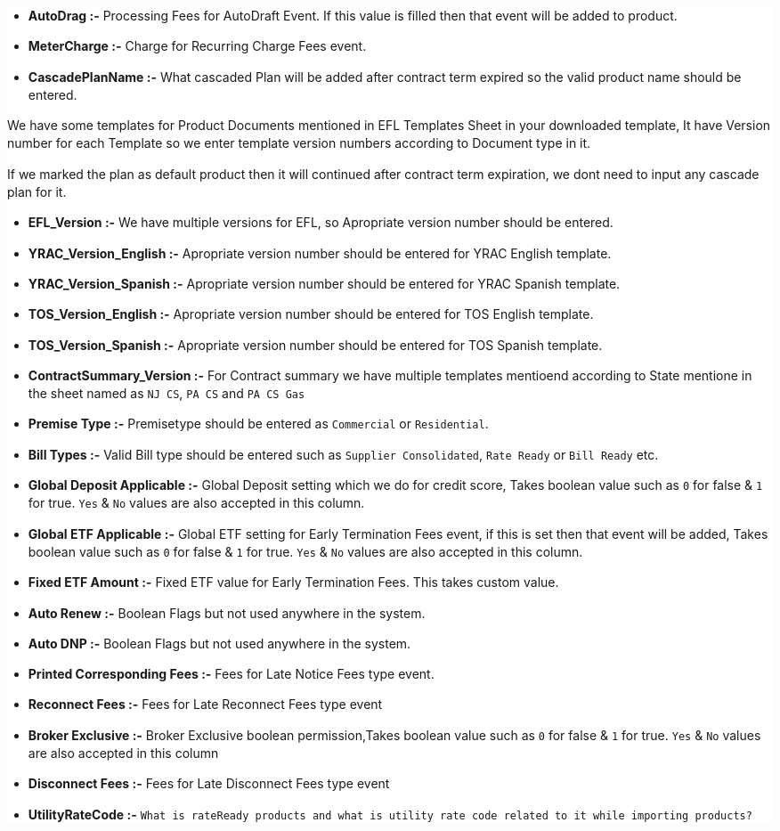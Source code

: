 - **AutoDrag :-** Processing Fees for AutoDraft Event. If this value is filled then that event will be added to product.

- **MeterCharge :-** Charge for Recurring Charge Fees event.

- **CascadePlanName :-** What cascaded Plan will be added after contract term expired so the valid product name should be entered.

We have some templates for Product Documents mentioned in EFL Templates Sheet in your downloaded template, It have Version number for each Template so we enter template version numbers according to Document type in it.

If we marked the plan as default product then it will continued after contract term expiration, we dont need to input any cascade plan for it.

- **EFL_Version :-** We have multiple versions for EFL, so Apropriate version number should be entered.

- **YRAC_Version_English :-** Apropriate version number should be entered for YRAC English template.

- **YRAC_Version_Spanish :-** Apropriate version number should be entered for YRAC Spanish template.

- **TOS_Version_English :-** Apropriate version number should be entered for TOS English template.

- **TOS_Version_Spanish :-** Apropriate version number should be entered for TOS Spanish template.

- **ContractSummary_Version :-** For Contract summary we have multiple templates mentioend according to State mentione in the sheet named as `NJ CS`, `PA CS`  and `PA CS Gas`

- **Premise Type :-** Premisetype should be entered as `Commercial` or `Residential`.

- **Bill Types :-** Valid Bill type should be entered such as `Supplier Consolidated`, `Rate Ready` or `Bill Ready` etc.

- **Global Deposit Applicable :-** Global Deposit setting which we do for credit score, Takes boolean value such as `0` for false & `1` for true. `Yes` & `No`  values are also accepted in this column.

- **Global ETF Applicable :-** Global ETF setting for Early Termination Fees event, if this is set then that event will be added, Takes boolean value such as `0` for false & `1` for true. `Yes` & `No`  values are also accepted in this column.

- **Fixed ETF Amount :-** Fixed ETF value for Early Termination Fees. This takes custom value.

- **Auto Renew :-** Boolean Flags but not used anywhere in the system.

- **Auto DNP :-** Boolean Flags but not used anywhere in the system.

- **Printed Corresponding Fees :-** Fees for Late Notice Fees type event.

- **Reconnect Fees :-**  Fees for Late Reconnect Fees type event

- **Broker Exclusive :-**  Broker Exclusive boolean permission,Takes boolean value such as `0` for false & `1` for true. `Yes` & `No`  values are also accepted in this column

- **Disconnect Fees :-**  Fees for Late Disconnect Fees type event

- **UtilityRateCode :-** `What is rateReady products and what is utility rate code related to it while importing products?`
  